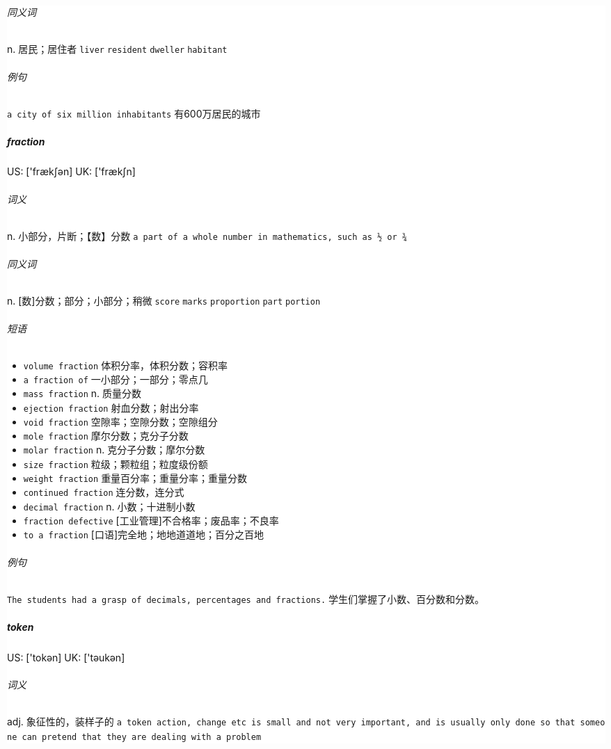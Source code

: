###### 同义词

n. 居民；居住者
`liver` `resident` `dweller` `habitant`


###### 例句

`a city of six million inhabitants`
有600万居民的城市


##### fraction

US: ['frækʃən]
UK: ['frækʃn]

###### 词义

n. 小部分，片断；【数】分数
`a part of a whole number in mathematics, such as ½ or ¾`

###### 同义词

n. [数]分数；部分；小部分；稍微
`score` `marks` `proportion` `part` `portion`


###### 短语

- `volume fraction` 体积分率，体积分数；容积率
- `a fraction of` 一小部分；一部分；零点几
- `mass fraction` n. 质量分数
- `ejection fraction` 射血分数；射出分率
- `void fraction` 空隙率；空隙分数；空隙组分
- `mole fraction` 摩尔分数；克分子分数
- `molar fraction` n. 克分子分数；摩尔分数
- `size fraction` 粒级；颗粒组；粒度级份额
- `weight fraction` 重量百分率；重量分率；重量分数
- `continued fraction` 连分数，连分式
- `decimal fraction` n. 小数；十进制小数
- `fraction defective` [工业管理]不合格率；废品率；不良率
- `to a fraction` [口语]完全地；地地道道地；百分之百地

###### 例句

`The students had a grasp of decimals, percentages and fractions.`
学生们掌握了小数、百分数和分数。


##### token

US: ['tokən]
UK: ['təukən]

###### 词义

adj. 象征性的，装样子的
`a token action, change etc is small and not very important, and is usually only done so that someone can pretend that they are dealing with a problem`

